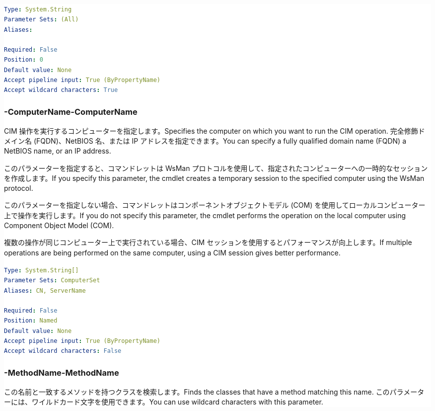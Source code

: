 ```yaml
Type: System.String
Parameter Sets: (All)
Aliases:

Required: False
Position: 0
Default value: None
Accept pipeline input: True (ByPropertyName)
Accept wildcard characters: True
```

### <span data-ttu-id="d8a4a-137">-ComputerName</span><span class="sxs-lookup"><span data-stu-id="d8a4a-137">-ComputerName</span></span>

<span data-ttu-id="d8a4a-138">CIM 操作を実行するコンピューターを指定します。</span><span class="sxs-lookup"><span data-stu-id="d8a4a-138">Specifies the computer on which you want to run the CIM operation.</span></span> <span data-ttu-id="d8a4a-139">完全修飾ドメイン名 (FQDN)、NetBIOS 名、または IP アドレスを指定できます。</span><span class="sxs-lookup"><span data-stu-id="d8a4a-139">You can specify a fully qualified domain name (FQDN) a NetBIOS name, or an IP address.</span></span>

<span data-ttu-id="d8a4a-140">このパラメーターを指定すると、コマンドレットは WsMan プロトコルを使用して、指定されたコンピューターへの一時的なセッションを作成します。</span><span class="sxs-lookup"><span data-stu-id="d8a4a-140">If you specify this parameter, the cmdlet creates a temporary session to the specified computer using the WsMan protocol.</span></span>

<span data-ttu-id="d8a4a-141">このパラメーターを指定しない場合、コマンドレットはコンポーネントオブジェクトモデル (COM) を使用してローカルコンピューター上で操作を実行します。</span><span class="sxs-lookup"><span data-stu-id="d8a4a-141">If you do not specify this parameter, the cmdlet performs the operation on the local computer using Component Object Model (COM).</span></span>

<span data-ttu-id="d8a4a-142">複数の操作が同じコンピューター上で実行されている場合、CIM セッションを使用するとパフォーマンスが向上します。</span><span class="sxs-lookup"><span data-stu-id="d8a4a-142">If multiple operations are being performed on the same computer, using a CIM session gives better performance.</span></span>

```yaml
Type: System.String[]
Parameter Sets: ComputerSet
Aliases: CN, ServerName

Required: False
Position: Named
Default value: None
Accept pipeline input: True (ByPropertyName)
Accept wildcard characters: False
```

### <span data-ttu-id="d8a4a-143">-MethodName</span><span class="sxs-lookup"><span data-stu-id="d8a4a-143">-MethodName</span></span>

<span data-ttu-id="d8a4a-144">この名前と一致するメソッドを持つクラスを検索します。</span><span class="sxs-lookup"><span data-stu-id="d8a4a-144">Finds the classes that have a method matching this name.</span></span> <span data-ttu-id="d8a4a-145">このパラメーターには、ワイルドカード文字を使用できます。</span><span class="sxs-lookup"><span data-stu-id="d8a4a-145">You can use wildcard characters with this parameter.</span></span>
